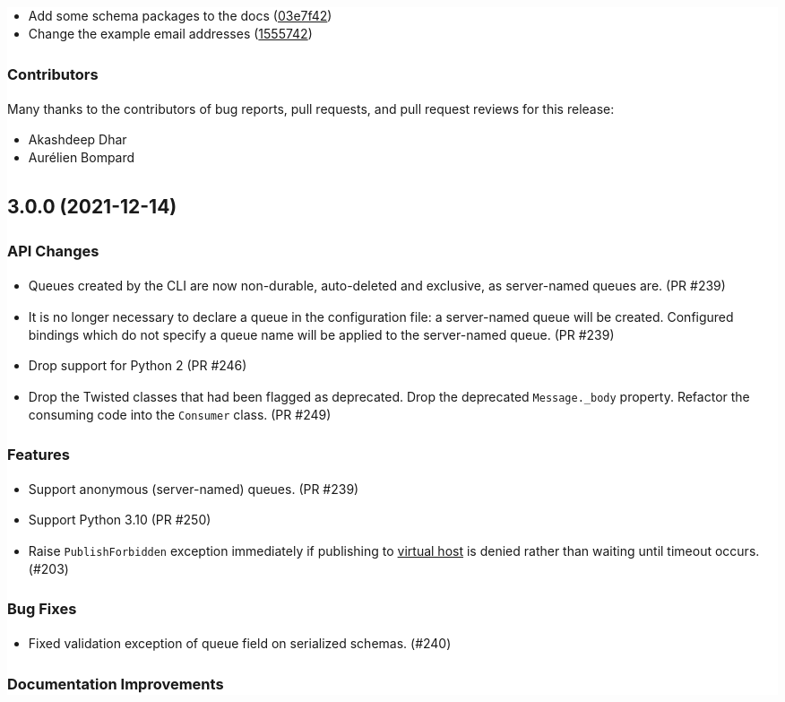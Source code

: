 - Add some schema packages to the docs
  ([03e7f42](https://github.com/fedora-infra/fedora-messaging/commit/03e7f42))
- Change the example email addresses
  ([1555742](https://github.com/fedora-infra/fedora-messaging/commit/1555742))


### Contributors
Many thanks to the contributors of bug reports, pull requests, and pull request
reviews for this release:

- Akashdeep Dhar
- Aurélien Bompard


## 3.0.0 (2021-12-14)

### API Changes

- Queues created by the CLI are now non-durable, auto-deleted and exclusive, as
  server-named queues are.
  (PR #239)

- It is no longer necessary to declare a queue in the configuration file: a
  server-named queue will be created. Configured bindings which do not specify
  a queue name will be applied to the server-named queue.
  (PR #239)

- Drop support for Python 2
  (PR #246)

- Drop the Twisted classes that had been flagged as deprecated.
  Drop the deprecated `Message._body` property.
  Refactor the consuming code into the `Consumer` class.
  (PR #249)


### Features

- Support anonymous (server-named) queues.
  (PR #239)

- Support Python 3.10
  (PR #250)

- Raise `PublishForbidden` exception immediately if publishing to [virtual host](https://www.rabbitmq.com/access-control.html>) is denied rather than waiting until timeout occurs.
  (#203)


### Bug Fixes

- Fixed validation exception of queue field on serialized schemas.
  (#240)


### Documentation Improvements
